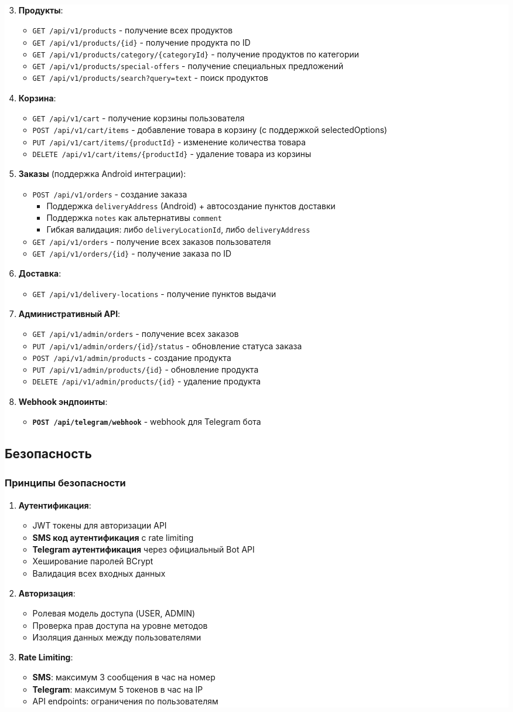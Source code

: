 3. **Продукты**:
   - `GET /api/v1/products` - получение всех продуктов
   - `GET /api/v1/products/{id}` - получение продукта по ID
   - `GET /api/v1/products/category/{categoryId}` - получение продуктов по категории
   - `GET /api/v1/products/special-offers` - получение специальных предложений
   - `GET /api/v1/products/search?query=text` - поиск продуктов

4. **Корзина**:
   - `GET /api/v1/cart` - получение корзины пользователя
   - `POST /api/v1/cart/items` - добавление товара в корзину (с поддержкой selectedOptions)
   - `PUT /api/v1/cart/items/{productId}` - изменение количества товара
   - `DELETE /api/v1/cart/items/{productId}` - удаление товара из корзины

5. **Заказы** (поддержка Android интеграции):
   - `POST /api/v1/orders` - создание заказа
     * Поддержка `deliveryAddress` (Android) + автосоздание пунктов доставки
     * Поддержка `notes` как альтернативы `comment`
     * Гибкая валидация: либо `deliveryLocationId`, либо `deliveryAddress`
   - `GET /api/v1/orders` - получение всех заказов пользователя
   - `GET /api/v1/orders/{id}` - получение заказа по ID

6. **Доставка**:
   - `GET /api/v1/delivery-locations` - получение пунктов выдачи

7. **Административный API**:
   - `GET /api/v1/admin/orders` - получение всех заказов
   - `PUT /api/v1/admin/orders/{id}/status` - обновление статуса заказа
   - `POST /api/v1/admin/products` - создание продукта
   - `PUT /api/v1/admin/products/{id}` - обновление продукта
   - `DELETE /api/v1/admin/products/{id}` - удаление продукта

8. **Webhook эндпоинты**:
   - **`POST /api/telegram/webhook`** - webhook для Telegram бота

## Безопасность

### Принципы безопасности

1. **Аутентификация**:
   - JWT токены для авторизации API
   - **SMS код аутентификация** с rate limiting
   - **Telegram аутентификация** через официальный Bot API
   - Хеширование паролей BCrypt
   - Валидация всех входных данных

2. **Авторизация**:
   - Ролевая модель доступа (USER, ADMIN)
   - Проверка прав доступа на уровне методов
   - Изоляция данных между пользователями

3. **Rate Limiting**:
   - **SMS**: максимум 3 сообщения в час на номер
   - **Telegram**: максимум 5 токенов в час на IP
   - API endpoints: ограничения по пользователям
